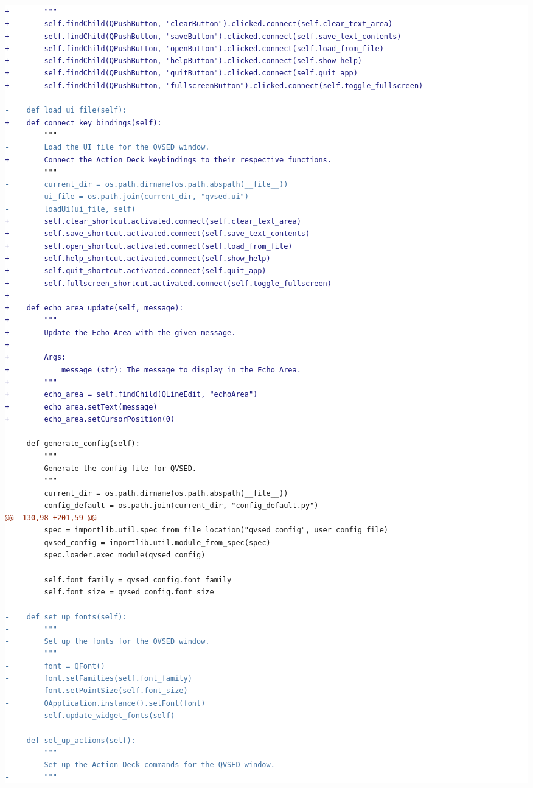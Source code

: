 ```diff
+        """
+        self.findChild(QPushButton, "clearButton").clicked.connect(self.clear_text_area)
+        self.findChild(QPushButton, "saveButton").clicked.connect(self.save_text_contents)
+        self.findChild(QPushButton, "openButton").clicked.connect(self.load_from_file)
+        self.findChild(QPushButton, "helpButton").clicked.connect(self.show_help)
+        self.findChild(QPushButton, "quitButton").clicked.connect(self.quit_app)
+        self.findChild(QPushButton, "fullscreenButton").clicked.connect(self.toggle_fullscreen)
 
-    def load_ui_file(self):
+    def connect_key_bindings(self):
         """
-        Load the UI file for the QVSED window.
+        Connect the Action Deck keybindings to their respective functions.
         """
-        current_dir = os.path.dirname(os.path.abspath(__file__))
-        ui_file = os.path.join(current_dir, "qvsed.ui")
-        loadUi(ui_file, self)
+        self.clear_shortcut.activated.connect(self.clear_text_area)
+        self.save_shortcut.activated.connect(self.save_text_contents)
+        self.open_shortcut.activated.connect(self.load_from_file)
+        self.help_shortcut.activated.connect(self.show_help)
+        self.quit_shortcut.activated.connect(self.quit_app)
+        self.fullscreen_shortcut.activated.connect(self.toggle_fullscreen)
+
+    def echo_area_update(self, message):
+        """
+        Update the Echo Area with the given message.
+
+        Args:
+            message (str): The message to display in the Echo Area.
+        """
+        echo_area = self.findChild(QLineEdit, "echoArea")
+        echo_area.setText(message)
+        echo_area.setCursorPosition(0)
 
     def generate_config(self):
         """
         Generate the config file for QVSED.
         """
         current_dir = os.path.dirname(os.path.abspath(__file__))
         config_default = os.path.join(current_dir, "config_default.py")
@@ -130,98 +201,59 @@
         spec = importlib.util.spec_from_file_location("qvsed_config", user_config_file)
         qvsed_config = importlib.util.module_from_spec(spec)
         spec.loader.exec_module(qvsed_config)
 
         self.font_family = qvsed_config.font_family
         self.font_size = qvsed_config.font_size
 
-    def set_up_fonts(self):
-        """
-        Set up the fonts for the QVSED window.
-        """
-        font = QFont()
-        font.setFamilies(self.font_family)
-        font.setPointSize(self.font_size)
-        QApplication.instance().setFont(font)
-        self.update_widget_fonts(self)
-
-    def set_up_actions(self):
-        """
-        Set up the Action Deck commands for the QVSED window.
-        """
```